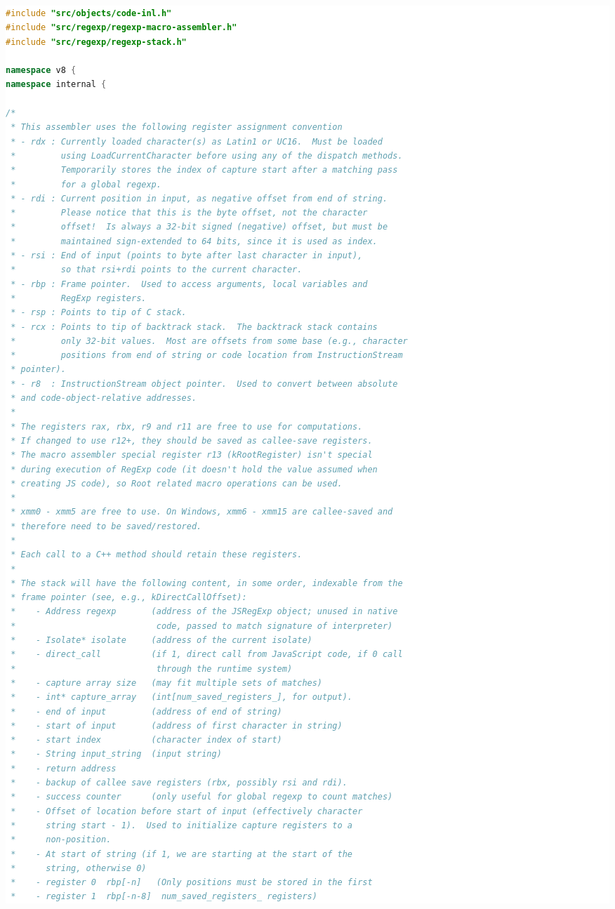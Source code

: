 ```cpp
#include "src/objects/code-inl.h"
#include "src/regexp/regexp-macro-assembler.h"
#include "src/regexp/regexp-stack.h"

namespace v8 {
namespace internal {

/*
 * This assembler uses the following register assignment convention
 * - rdx : Currently loaded character(s) as Latin1 or UC16.  Must be loaded
 *         using LoadCurrentCharacter before using any of the dispatch methods.
 *         Temporarily stores the index of capture start after a matching pass
 *         for a global regexp.
 * - rdi : Current position in input, as negative offset from end of string.
 *         Please notice that this is the byte offset, not the character
 *         offset!  Is always a 32-bit signed (negative) offset, but must be
 *         maintained sign-extended to 64 bits, since it is used as index.
 * - rsi : End of input (points to byte after last character in input),
 *         so that rsi+rdi points to the current character.
 * - rbp : Frame pointer.  Used to access arguments, local variables and
 *         RegExp registers.
 * - rsp : Points to tip of C stack.
 * - rcx : Points to tip of backtrack stack.  The backtrack stack contains
 *         only 32-bit values.  Most are offsets from some base (e.g., character
 *         positions from end of string or code location from InstructionStream
 * pointer).
 * - r8  : InstructionStream object pointer.  Used to convert between absolute
 * and code-object-relative addresses.
 *
 * The registers rax, rbx, r9 and r11 are free to use for computations.
 * If changed to use r12+, they should be saved as callee-save registers.
 * The macro assembler special register r13 (kRootRegister) isn't special
 * during execution of RegExp code (it doesn't hold the value assumed when
 * creating JS code), so Root related macro operations can be used.
 *
 * xmm0 - xmm5 are free to use. On Windows, xmm6 - xmm15 are callee-saved and
 * therefore need to be saved/restored.
 *
 * Each call to a C++ method should retain these registers.
 *
 * The stack will have the following content, in some order, indexable from the
 * frame pointer (see, e.g., kDirectCallOffset):
 *    - Address regexp       (address of the JSRegExp object; unused in native
 *                            code, passed to match signature of interpreter)
 *    - Isolate* isolate     (address of the current isolate)
 *    - direct_call          (if 1, direct call from JavaScript code, if 0 call
 *                            through the runtime system)
 *    - capture array size   (may fit multiple sets of matches)
 *    - int* capture_array   (int[num_saved_registers_], for output).
 *    - end of input         (address of end of string)
 *    - start of input       (address of first character in string)
 *    - start index          (character index of start)
 *    - String input_string  (input string)
 *    - return address
 *    - backup of callee save registers (rbx, possibly rsi and rdi).
 *    - success counter      (only useful for global regexp to count matches)
 *    - Offset of location before start of input (effectively character
 *      string start - 1).  Used to initialize capture registers to a
 *      non-position.
 *    - At start of string (if 1, we are starting at the start of the
 *      string, otherwise 0)
 *    - register 0  rbp[-n]   (Only positions must be stored in the first
 *    - register 1  rbp[-n-8]  num_saved_registers_ registers)
```